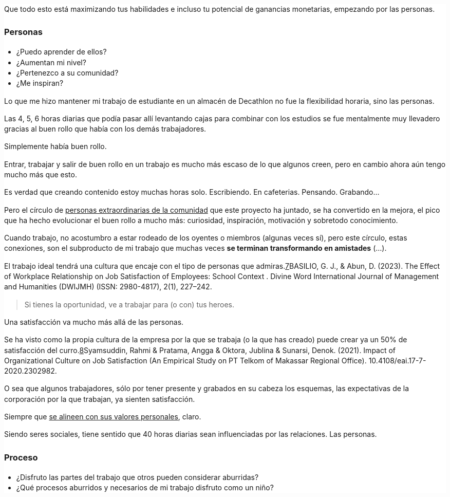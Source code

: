 Que todo esto está maximizando tus habilidades e incluso tu potencial de ganancias monetarias, empezando por las personas.

### Personas

- ¿Puedo aprender de ellos?
- ¿Aumentan mi nivel?
- ¿Pertenezco a su comunidad?
- ¿Me inspiran?

Lo que me hizo mantener mi trabajo de estudiante en un almacén de Decathlon no fue la flexibilidad horaria, sino las personas.

Las 4, 5, 6 horas diarias que podía pasar allí levantando cajas para combinar con los estudios se fue mentalmente muy llevadero gracias al buen rollo que había con los demás trabajadores.

Simplemente había buen rollo.

Entrar, trabajar y salir de buen rollo en un trabajo es mucho más escaso de lo que algunos creen, pero en cambio ahora aún tengo mucho más que esto.

Es verdad que creando contenido estoy muchas horas solo. Escribiendo. En cafeterias. Pensando. Grabando…

Pero el círculo de [personas extraordinarias de la comunidad](#unirse) que este proyecto ha juntado, se ha convertido en la mejora, el pico que ha hecho evolucionar el buen rollo a mucho más: curiosidad, inspiración, motivación y sobretodo conocimiento.

Cuando trabajo, no acostumbro a estar rodeado de los oyentes o miembros (algunas veces sí), pero este círculo, estas conexiones, son el subproducto de mi trabajo que muchas veces **se terminan transformando en amistades** (…).

El trabajo ideal tendrá una cultura que encaje con el tipo de personas que admiras.[7](<javascript:void(0)>)BASILIO, G. J., & Abun, D. (2023). The Effect of Workplace Relationship on Job Satisfaction of Employees: School Context . Divine Word International Journal of Management and Humanities (DWIJMH) (ISSN: 2980-4817), 2(1), 227–242.

> Si tienes la oportunidad, ve a trabajar para (o con) tus heroes.

Una satisfacción va mucho más allá de las personas.

Se ha visto como la propia cultura de la empresa por la que se trabaja (o la que has creado) puede crear ya un 50% de satisfacción del curro.[8](<javascript:void(0)>)Syamsuddin, Rahmi & Pratama, Angga & Oktora, Jublina & Sunarsi, Denok. (2021). Impact of Organizational Culture on Job Satisfaction (An Empirical Study on PT Telkom of Makassar Regional Office). 10.4108/eai.17-7-2020.2302982.

O sea que algunos trabajadores, sólo por tener presente y grabados en su cabeza los esquemas, las expectativas de la corporación por la que trabajan, ya sienten satisfacción.

Siempre que [se alineen con sus valores personales](https://pau.ninja/valores-personales/), claro.

Siendo seres sociales, tiene sentido que 40 horas diarias sean influenciadas por las relaciones. Las personas.

### Proceso

- ¿Disfruto las partes del trabajo que otros pueden considerar aburridas?
- ¿Qué procesos aburridos y necesarios de mi trabajo disfruto como un niño?
